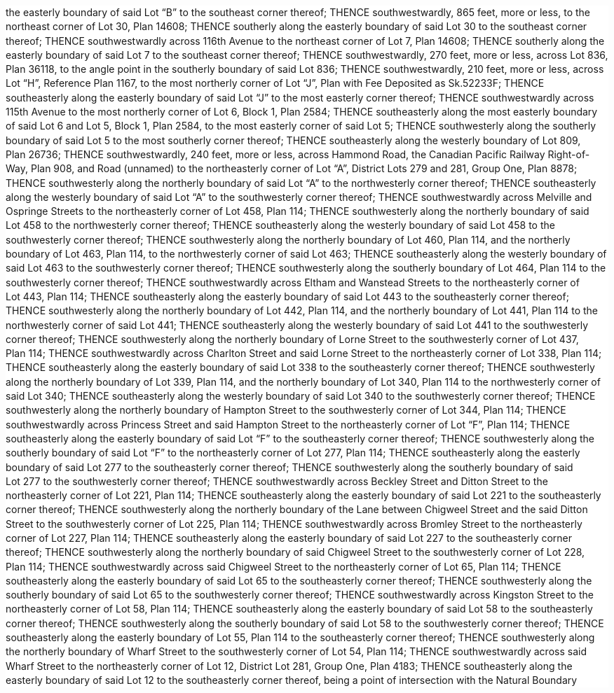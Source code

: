 the easterly boundary of said Lot “B” to the southeast corner thereof; THENCE southwestwardly, 865 feet, more or less, to the northeast corner of Lot 30, Plan 14608; THENCE southerly along the easterly boundary of said Lot 30 to the southeast corner thereof; THENCE southwestwardly across 116th Avenue to the northeast corner of Lot 7, Plan 14608; THENCE southerly along the easterly boundary of said Lot 7 to the southeast corner thereof; THENCE southwestwardly, 270 feet, more or less, across Lot 836, Plan 36118, to the angle point in the southerly boundary of said Lot 836; THENCE southwestwardly, 210 feet, more or less, across Lot “H”, Reference Plan 1167, to the most northerly corner of Lot “J”, Plan with Fee Deposited as Sk.52233F; THENCE southeasterly along the easterly boundary of said Lot “J” to the most easterly corner thereof; THENCE southwestwardly across 115th Avenue to the most northerly corner of Lot 6, Block 1, Plan 2584; THENCE southeasterly along the most easterly boundary of said Lot 6 and Lot 5, Block 1, Plan 2584, to the most easterly corner of said Lot 5; THENCE southwesterly along the southerly boundary of said Lot 5 to the most southerly corner thereof; THENCE southeasterly along the westerly boundary of Lot 809, Plan 26736; THENCE southwestwardly, 240 feet, more or less, across Hammond Road, the Canadian Pacific Railway Right-of-Way, Plan 908, and Road (unnamed) to the northeasterly corner of Lot “A”, District Lots 279 and 281, Group One, Plan 8878; THENCE southwesterly along the northerly boundary of said Lot “A” to the northwesterly corner thereof; THENCE southeasterly along the westerly boundary of said Lot “A” to the southwesterly corner thereof; THENCE southwestwardly across Melville and Ospringe Streets to the northeasterly corner of Lot 458, Plan 114; THENCE southwesterly along the northerly boundary of said Lot 458 to the northwesterly corner thereof; THENCE southeasterly along the westerly boundary of said Lot 458 to the southwesterly corner thereof; THENCE southwesterly along the northerly boundary of Lot 460, Plan 114, and the northerly boundary of Lot 463, Plan 114, to the northwesterly corner of said Lot 463; THENCE southeasterly along the westerly boundary of said Lot 463 to the southwesterly corner thereof; THENCE southwesterly along the southerly boundary of Lot 464, Plan 114 to the southwesterly corner thereof; THENCE southwestwardly across Eltham and Wanstead Streets to the northeasterly corner of Lot 443, Plan 114; THENCE southeasterly along the easterly boundary of said Lot 443 to the southeasterly corner thereof; THENCE southwesterly along the northerly boundary of Lot 442, Plan 114, and the northerly boundary of Lot 441, Plan 114 to the northwesterly corner of said Lot 441; THENCE southeasterly along the westerly boundary of said Lot 441 to the southwesterly corner thereof; THENCE southwesterly along the northerly boundary of Lorne Street to the southwesterly corner of Lot 437, Plan 114; THENCE southwestwardly across Charlton Street and said Lorne Street to the northeasterly corner of Lot 338, Plan 114; THENCE southeasterly along the easterly boundary of said Lot 338 to the southeasterly corner thereof; THENCE southwesterly along the northerly boundary of Lot 339, Plan 114, and the northerly boundary of Lot 340, Plan 114 to the northwesterly corner of said Lot 340; THENCE southeasterly along the westerly boundary of said Lot 340 to the southwesterly corner thereof; THENCE southwesterly along the northerly boundary of Hampton Street to the southwesterly corner of Lot 344, Plan 114; THENCE southwestwardly across Princess Street and said Hampton Street to the northeasterly corner of Lot “F”, Plan 114; THENCE southeasterly along the easterly boundary of said Lot “F” to the southeasterly corner thereof; THENCE southwesterly along the southerly boundary of said Lot “F” to the northeasterly corner of Lot 277, Plan 114; THENCE southeasterly along the easterly boundary of said Lot 277 to the southeasterly corner thereof; THENCE southwesterly along the southerly boundary of said Lot 277 to the southwesterly corner thereof; THENCE southwestwardly across Beckley Street and Ditton Street to the northeasterly corner of Lot 221, Plan 114; THENCE southeasterly along the easterly boundary of said Lot 221 to the southeasterly corner thereof; THENCE southwesterly along the northerly boundary of the Lane between Chigweel Street and the said Ditton Street to the southwesterly corner of Lot 225, Plan 114; THENCE southwestwardly across Bromley Street to the northeasterly corner of Lot 227, Plan 114; THENCE southeasterly along the easterly boundary of said Lot 227 to the southeasterly corner thereof; THENCE southwesterly along the northerly boundary of said Chigweel Street to the southwesterly corner of Lot 228, Plan 114; THENCE southwestwardly across said Chigweel Street to the northeasterly corner of Lot 65, Plan 114; THENCE southeasterly along the easterly boundary of said Lot 65 to the southeasterly corner thereof; THENCE southwesterly along the southerly boundary of said Lot 65 to the southwesterly corner thereof; THENCE southwestwardly across Kingston Street to the northeasterly corner of Lot 58, Plan 114; THENCE southeasterly along the easterly boundary of said Lot 58 to the southeasterly corner thereof; THENCE southwesterly along the southerly boundary of said Lot 58 to the southwesterly corner thereof; THENCE southeasterly along the easterly boundary of Lot 55, Plan 114 to the southeasterly corner thereof; THENCE southwesterly along the northerly boundary of Wharf Street to the southwesterly corner of Lot 54, Plan 114; THENCE southwestwardly across said Wharf Street to the northeasterly corner of Lot 12, District Lot 281, Group One, Plan 4183; THENCE southeasterly along the easterly boundary of said Lot 12 to the southeasterly corner thereof, being a point of intersection with the Natural Boundary
